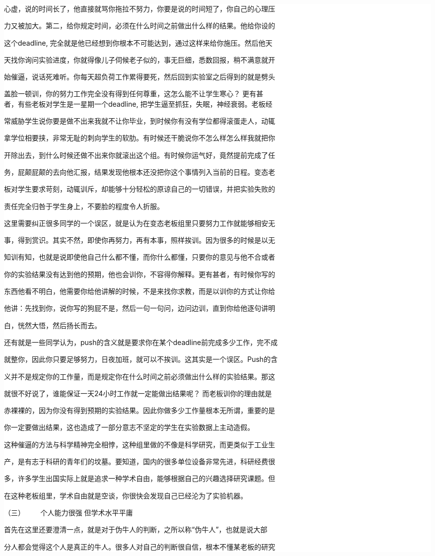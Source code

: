 心虚，说的时间长了，他直接就骂你拖拉不努力，你要是说的时间短了，你自己的心理压

力又被加大。第二，给你规定时间，必须在什么时间之前做出什么样的结果。他给你设的

这个deadline, 完全就是他已经想到你根本不可能达到，通过这样来给你施压。然后他天

天找你询问实验进度，你就得像儿子伺候老子似的，事无巨细，悉数回报，稍不满意就开

始催逼，说话死难听。你每天超负荷工作累得要死，然后回到实验室之后得到的就是劈头

盖脸一顿训，你的努力工作完全没有得到任何尊重，这怎么能不让学生寒心？ 更有甚  
者，有些老板对学生是一星期一个deadline, 把学生逼至抓狂，失眠，神经衰弱。老板经

常威胁学生说你要是做不出来我就不让你毕业，到时候你有没有学位都得滚蛋走人，动辄

拿学位相要挟，非常无耻的刺向学生的软肋。有时候还干脆说你不怎么样怎么样我就把你

开除出去，到什么时候还做不出来你就滚出这个组。有时候你运气好，竟然提前完成了任

务，屁颠屁颠的去向他汇报，结果发现他根本还没把你这个事情列入当前的日程。变态老

板对学生要求苛刻，动辄训斥，却能够十分轻松的原谅自己的一切错误，并把实验失败的

责任完全归咎于学生身上，不要脸的程度令人折服。

这里需要纠正很多同学的一个误区，就是认为在变态老板组里只要努力工作就能够相安无

事，得到赏识。其实不然，即使你再努力，再有本事，照样挨训。因为很多的时候是以无

知训有知，也就是说即使他自己什么都不懂，而你什么都懂，只要你的意见与他不合或者

你的实验结果没有达到他的预期，他也会训你，不容得你解释。更有甚者，有时候你写的

东西他看不明白，他需要你给他讲解的时候，不是来找你求教，而是以训你的方式让你给

他讲：先找到你，说你写的狗屁不是，然后一句一句问，边问边训，直到你给他逐句讲明

白，恍然大悟，然后扬长而去。

还有就是一些同学认为，push的含义就是要求你在某个deadline前完成多少工作，完不成

就整你，因此你只要足够努力，日夜加班，就可以不挨训。这其实是一个误区。Push的含

义并不是规定你的工作量，而是规定你在什么时间之前必须做出什么样的实验结果。那这

就很不好说了，谁能保证一天24小时工作就一定能做出结果呢？ 而老板训你的理由就是

赤裸裸的，因为你没有得到预期的实验结果。因此你做多少工作量根本无所谓，重要的是

你一定要做出结果，这也造成了一部分意志不坚定的学生在实验数据上主动造假。

这种催逼的方法与科学精神完全相悖，这种组里做的不像是科学研究，而更类似于工业生

产，是有志于科研的青年们的坟墓。要知道，国内的很多单位设备非常先进，科研经费很

多，许多学生出国实际上就是追求一种学术自由，能够根据自己的兴趣选择研究课题。但

在这种老板组里，学术自由就是空谈，你很快会发现自己已经沦为了实验机器。

（三）        个人能力很强 但学术水平平庸

首先在这里还要澄清一点，就是对于伪牛人的判断，之所以称“伪牛人”，也就是说大部

分人都会觉得这个人是真正的牛人。很多人对自己的判断很自信，根本不懂某老板的研究
